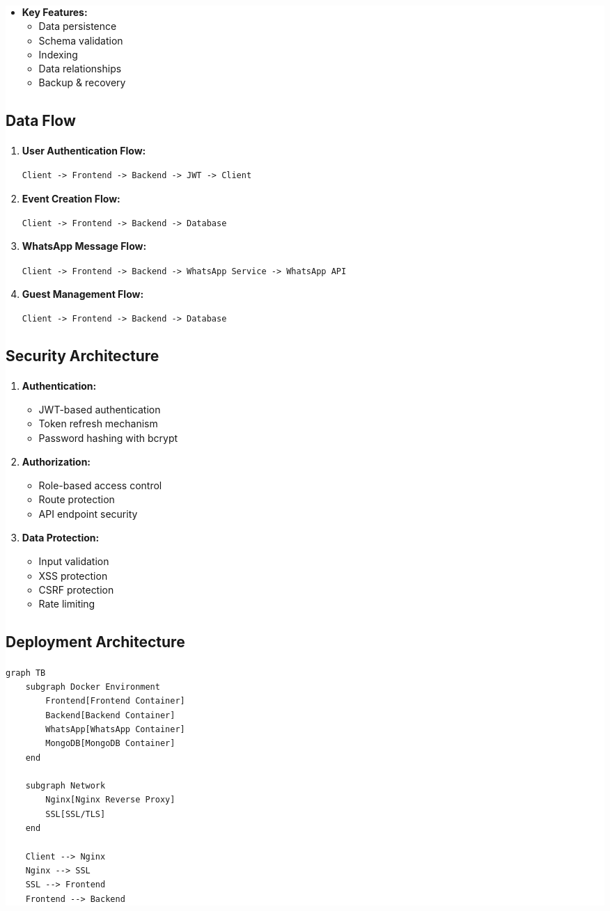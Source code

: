 - **Key Features:**
  - Data persistence
  - Schema validation
  - Indexing
  - Data relationships
  - Backup & recovery

## Data Flow

1. **User Authentication Flow:**
   ```
   Client -> Frontend -> Backend -> JWT -> Client
   ```

2. **Event Creation Flow:**
   ```
   Client -> Frontend -> Backend -> Database
   ```

3. **WhatsApp Message Flow:**
   ```
   Client -> Frontend -> Backend -> WhatsApp Service -> WhatsApp API
   ```

4. **Guest Management Flow:**
   ```
   Client -> Frontend -> Backend -> Database
   ```

## Security Architecture

1. **Authentication:**
   - JWT-based authentication
   - Token refresh mechanism
   - Password hashing with bcrypt

2. **Authorization:**
   - Role-based access control
   - Route protection
   - API endpoint security

3. **Data Protection:**
   - Input validation
   - XSS protection
   - CSRF protection
   - Rate limiting

## Deployment Architecture

```mermaid
graph TB
    subgraph Docker Environment
        Frontend[Frontend Container]
        Backend[Backend Container]
        WhatsApp[WhatsApp Container]
        MongoDB[MongoDB Container]
    end

    subgraph Network
        Nginx[Nginx Reverse Proxy]
        SSL[SSL/TLS]
    end

    Client --> Nginx
    Nginx --> SSL
    SSL --> Frontend
    Frontend --> Backend
```
